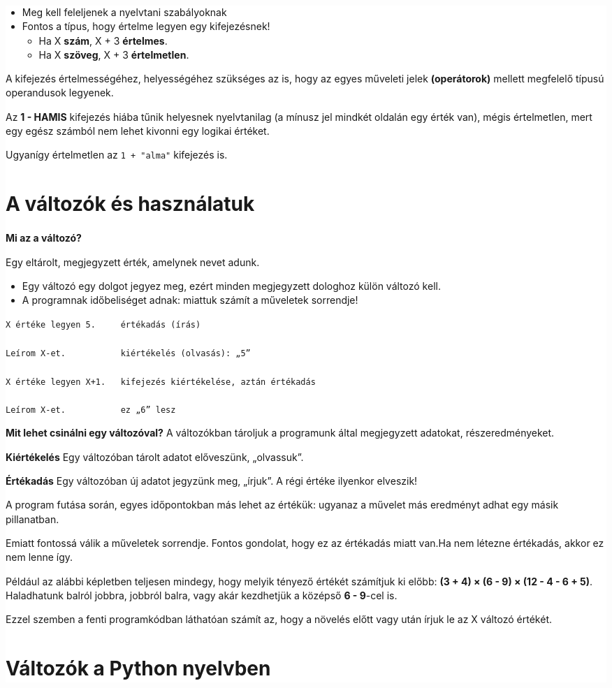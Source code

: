 - Meg kell feleljenek a nyelvtani szabályoknak
- Fontos a típus, hogy értelme legyen egy kifejezésnek!
    - Ha X **szám**, X + 3 **értelmes**.
    - Ha X **szöveg**, X + 3 **értelmetlen**.

A kifejezés értelmességéhez, helyességéhez szükséges az is, hogy az egyes műveleti jelek **(operátorok)** mellett megfelelő típusú operandusok legyenek.

Az **1 - HAMIS** kifejezés hiába tűnik helyesnek nyelvtanilag (a mínusz jel mindkét oldalán egy érték van), mégis értelmetlen, mert egy egész számból nem lehet kivonni egy logikai értéket. 

Ugyanígy értelmetlen az `1 + "alma"` kifejezés is.

# A változók és használatuk

**Mi az a változó?**

Egy eltárolt, megjegyzett érték, amelynek nevet adunk.

- Egy változó egy dolgot jegyez meg, ezért minden megjegyzett dologhoz külön változó kell.
- A programnak időbeliséget adnak: miattuk számít a műveletek sorrendje! 

```
X értéke legyen 5.     értékadás (írás)

Leírom X-et.           kiértékelés (olvasás): „5”

X értéke legyen X+1.   kifejezés kiértékelése, aztán értékadás

Leírom X-et.           ez „6” lesz
```
**Mit lehet csinálni egy változóval?**
A változókban tároljuk a programunk által megjegyzett adatokat, részeredményeket.

**Kiértékelés**
Egy változóban tárolt adatot előveszünk, „olvassuk”.

**Értékadás**
Egy változóban új adatot jegyzünk meg, „írjuk”. A régi értéke ilyenkor elveszik!

A program futása során, egyes időpontokban más lehet az értékük: ugyanaz a művelet más eredményt adhat egy másik pillanatban.

Emiatt fontossá válik a műveletek sorrendje. Fontos gondolat, hogy ez az értékadás miatt van.Ha nem létezne értékadás, akkor ez nem lenne így.

Például az alábbi képletben teljesen mindegy, hogy melyik tényező értékét számítjuk ki előbb: **(3 + 4) × (6 - 9) × (12 - 4 - 6 + 5)**. Haladhatunk balról jobbra, jobbról balra, vagy akár kezdhetjük a középső **6 - 9**-cel is.

Ezzel szemben a fenti programkódban láthatóan számít az, hogy a növelés előtt vagy után írjuk le az X változó értékét.

# Változók a Python nyelvben
